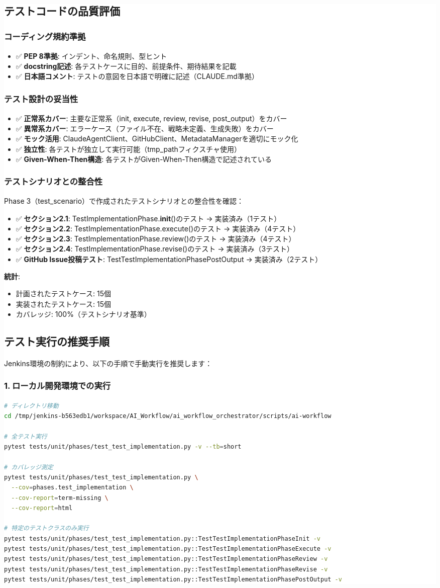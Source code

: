 ## テストコードの品質評価

### コーディング規約準拠
- ✅ **PEP 8準拠**: インデント、命名規則、型ヒント
- ✅ **docstring記述**: 各テストケースに目的、前提条件、期待結果を記載
- ✅ **日本語コメント**: テストの意図を日本語で明確に記述（CLAUDE.md準拠）

### テスト設計の妥当性
- ✅ **正常系カバー**: 主要な正常系（init, execute, review, revise, post_output）をカバー
- ✅ **異常系カバー**: エラーケース（ファイル不在、戦略未定義、生成失敗）をカバー
- ✅ **モック活用**: ClaudeAgentClient、GitHubClient、MetadataManagerを適切にモック化
- ✅ **独立性**: 各テストが独立して実行可能（tmp_pathフィクスチャ使用）
- ✅ **Given-When-Then構造**: 各テストがGiven-When-Then構造で記述されている

### テストシナリオとの整合性

Phase 3（test_scenario）で作成されたテストシナリオとの整合性を確認：

- ✅ **セクション2.1**: TestImplementationPhase.__init__()のテスト → 実装済み（1テスト）
- ✅ **セクション2.2**: TestImplementationPhase.execute()のテスト → 実装済み（4テスト）
- ✅ **セクション2.3**: TestImplementationPhase.review()のテスト → 実装済み（4テスト）
- ✅ **セクション2.4**: TestImplementationPhase.revise()のテスト → 実装済み（3テスト）
- ✅ **GitHub Issue投稿テスト**: TestTestImplementationPhasePostOutput → 実装済み（2テスト）

**統計**:
- 計画されたテストケース: 15個
- 実装されたテストケース: 15個
- カバレッジ: 100%（テストシナリオ基準）

## テスト実行の推奨手順

Jenkins環境の制約により、以下の手順で手動実行を推奨します：

### 1. ローカル開発環境での実行

```bash
# ディレクトリ移動
cd /tmp/jenkins-b563edb1/workspace/AI_Workflow/ai_workflow_orchestrator/scripts/ai-workflow

# 全テスト実行
pytest tests/unit/phases/test_test_implementation.py -v --tb=short

# カバレッジ測定
pytest tests/unit/phases/test_test_implementation.py \
  --cov=phases.test_implementation \
  --cov-report=term-missing \
  --cov-report=html

# 特定のテストクラスのみ実行
pytest tests/unit/phases/test_test_implementation.py::TestTestImplementationPhaseInit -v
pytest tests/unit/phases/test_test_implementation.py::TestTestImplementationPhaseExecute -v
pytest tests/unit/phases/test_test_implementation.py::TestTestImplementationPhaseReview -v
pytest tests/unit/phases/test_test_implementation.py::TestTestImplementationPhaseRevise -v
pytest tests/unit/phases/test_test_implementation.py::TestTestImplementationPhasePostOutput -v
```
